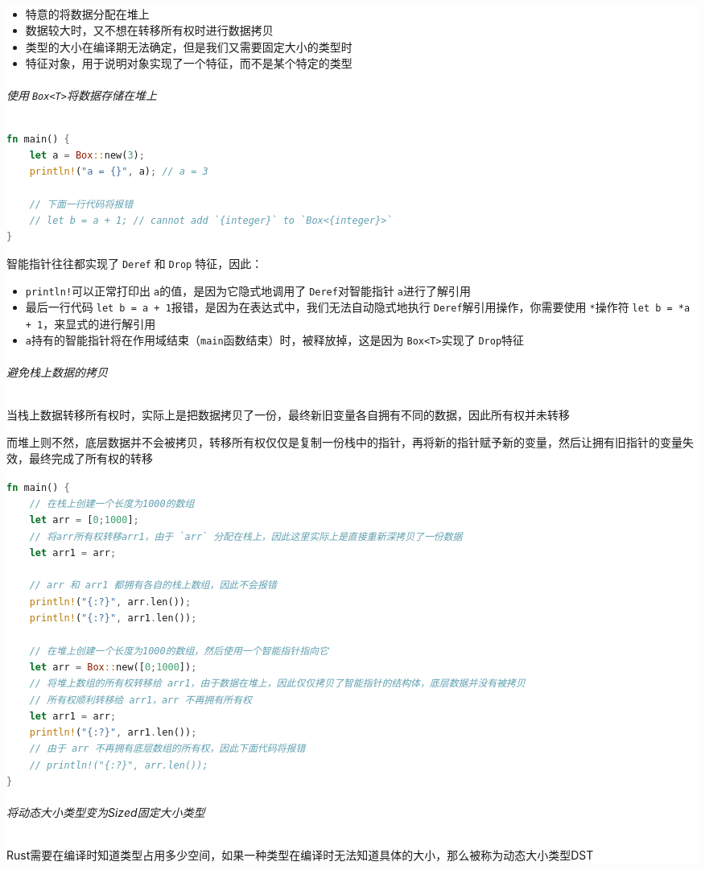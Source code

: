 * 特意的将数据分配在堆上
* 数据较大时，又不想在转移所有权时进行数据拷贝
* 类型的大小在编译期无法确定，但是我们又需要固定大小的类型时
* 特征对象，用于说明对象实现了一个特征，而不是某个特定的类型

###### 使用 `Box<T>`将数据存储在堆上

```rust
fn main() {
    let a = Box::new(3);
    println!("a = {}", a); // a = 3

    // 下面一行代码将报错
    // let b = a + 1; // cannot add `{integer}` to `Box<{integer}>`
}
```

智能指针往往都实现了 `Deref` 和 `Drop` 特征，因此：

* `println!`可以正常打印出 `a`的值，是因为它隐式地调用了 `Deref`对智能指针 `a`进行了解引用
* 最后一行代码 `let b = a + 1`报错，是因为在表达式中，我们无法自动隐式地执行 `Deref`解引用操作，你需要使用 `*`操作符 `let b = *a + 1`，来显式的进行解引用
* `a`持有的智能指针将在作用域结束（`main`函数结束）时，被释放掉，这是因为 `Box<T>`实现了 `Drop`特征

###### 避免栈上数据的拷贝

当栈上数据转移所有权时，实际上是把数据拷贝了一份，最终新旧变量各自拥有不同的数据，因此所有权并未转移

而堆上则不然，底层数据并不会被拷贝，转移所有权仅仅是复制一份栈中的指针，再将新的指针赋予新的变量，然后让拥有旧指针的变量失效，最终完成了所有权的转移

```rust
fn main() {
    // 在栈上创建一个长度为1000的数组
    let arr = [0;1000];
    // 将arr所有权转移arr1，由于 `arr` 分配在栈上，因此这里实际上是直接重新深拷贝了一份数据
    let arr1 = arr;

    // arr 和 arr1 都拥有各自的栈上数组，因此不会报错
    println!("{:?}", arr.len());
    println!("{:?}", arr1.len());

    // 在堆上创建一个长度为1000的数组，然后使用一个智能指针指向它
    let arr = Box::new([0;1000]);
    // 将堆上数组的所有权转移给 arr1，由于数据在堆上，因此仅仅拷贝了智能指针的结构体，底层数据并没有被拷贝
    // 所有权顺利转移给 arr1，arr 不再拥有所有权
    let arr1 = arr;
    println!("{:?}", arr1.len());
    // 由于 arr 不再拥有底层数组的所有权，因此下面代码将报错
    // println!("{:?}", arr.len());
}
```

###### 将动态大小类型变为Sized固定大小类型

Rust需要在编译时知道类型占用多少空间，如果一种类型在编译时无法知道具体的大小，那么被称为动态大小类型DST
